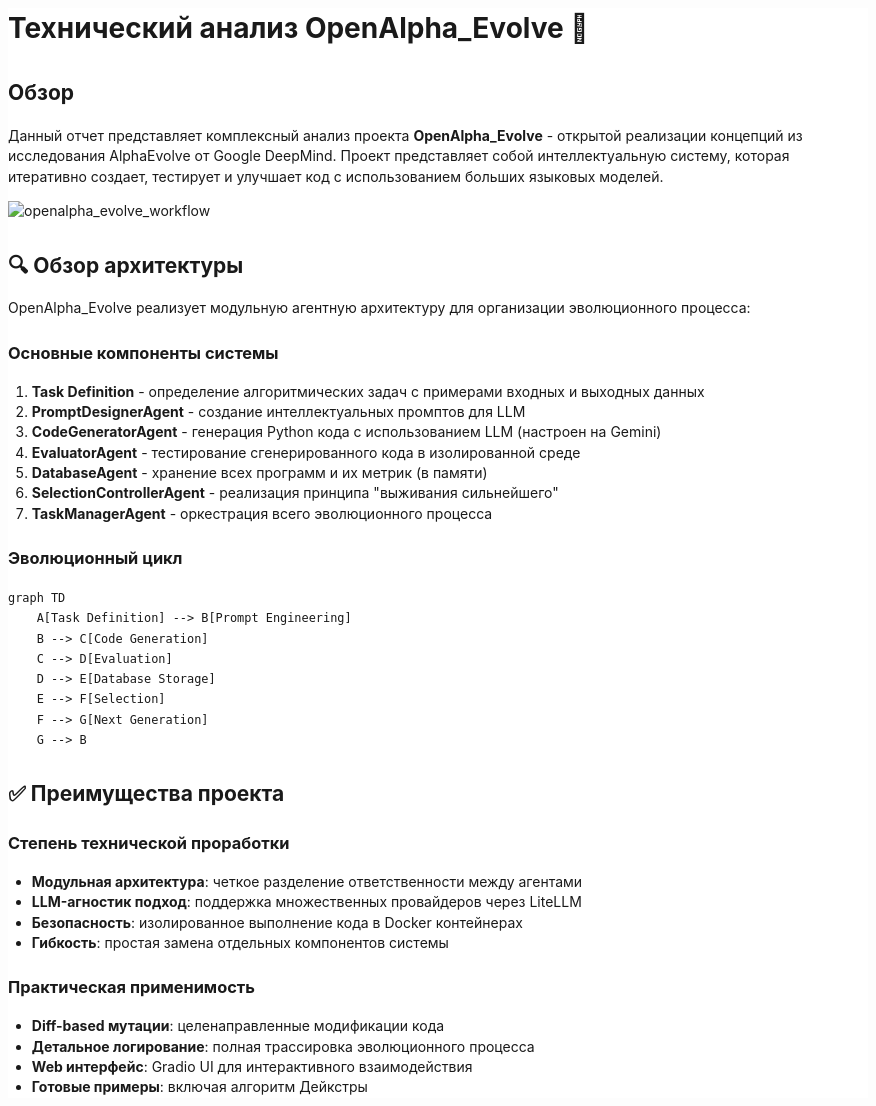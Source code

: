 # Технический анализ OpenAlpha_Evolve 🧬

## Обзор

Данный отчет представляет комплексный анализ проекта **OpenAlpha_Evolve** - открытой реализации концепций из исследования AlphaEvolve от Google DeepMind. Проект представляет собой интеллектуальную систему, которая итеративно создает, тестирует и улучшает код с использованием больших языковых моделей.

![openalpha_evolve_workflow](https://github.com/user-attachments/assets/9d4709ad-0072-44ae-bbb5-7eea1c5fa08c)

## 🔍 Обзор архитектуры

OpenAlpha_Evolve реализует модульную агентную архитектуру для организации эволюционного процесса:

### Основные компоненты системы

1. **Task Definition** - определение алгоритмических задач с примерами входных и выходных данных
2. **PromptDesignerAgent** - создание интеллектуальных промптов для LLM
3. **CodeGeneratorAgent** - генерация Python кода с использованием LLM (настроен на Gemini)
4. **EvaluatorAgent** - тестирование сгенерированного кода в изолированной среде
5. **DatabaseAgent** - хранение всех программ и их метрик (в памяти)
6. **SelectionControllerAgent** - реализация принципа "выживания сильнейшего"
7. **TaskManagerAgent** - оркестрация всего эволюционного процесса

### Эволюционный цикл

```mermaid
graph TD
    A[Task Definition] --> B[Prompt Engineering]
    B --> C[Code Generation]
    C --> D[Evaluation]
    D --> E[Database Storage]
    E --> F[Selection]
    F --> G[Next Generation]
    G --> B
```

## ✅ Преимущества проекта

### Степень технической проработки
- **Модульная архитектура**: четкое разделение ответственности между агентами
- **LLM-агностик подход**: поддержка множественных провайдеров через LiteLLM
- **Безопасность**: изолированное выполнение кода в Docker контейнерах
- **Гибкость**: простая замена отдельных компонентов системы

### Практическая применимость
- **Diff-based мутации**: целенаправленные модификации кода
- **Детальное логирование**: полная трассировка эволюционного процесса
- **Web интерфейс**: Gradio UI для интерактивного взаимодействия
- **Готовые примеры**: включая алгоритм Дейкстры

